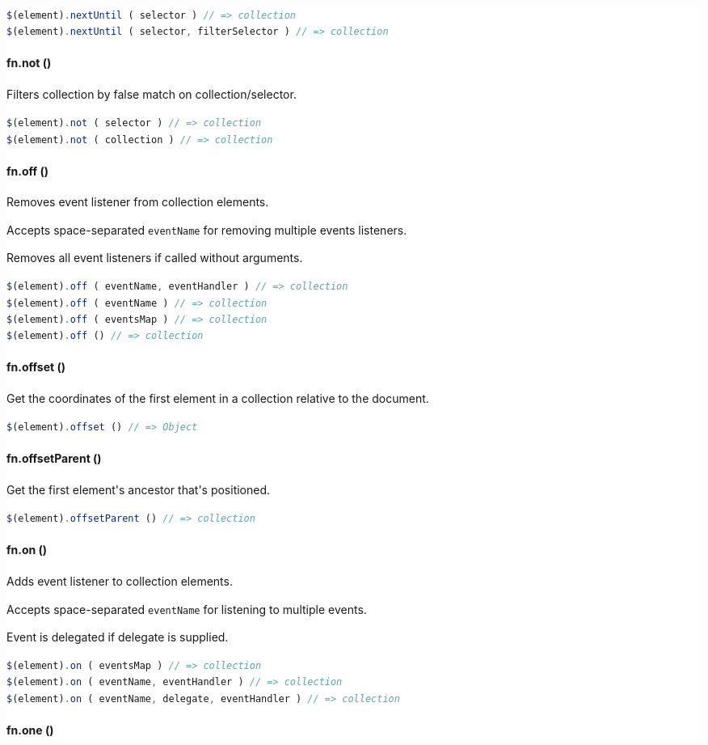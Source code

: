 ```js
$(element).nextUntil ( selector ) // => collection
$(element).nextUntil ( selector, filterSelector ) // => collection
```

#### fn.not ()

Filters collection by false match on collection/selector.

```js
$(element).not ( selector ) // => collection
$(element).not ( collection ) // => collection
```

#### fn.off ()

Removes event listener from collection elements.

Accepts space-separated `eventName` for removing multiple events listeners.

Removes all event listeners if called without arguments.

```js
$(element).off ( eventName, eventHandler ) // => collection
$(element).off ( eventName ) // => collection
$(element).off ( eventsMap ) // => collection
$(element).off () // => collection
```

#### fn.offset ()

Get the coordinates of the first element in a collection relative to the document.

```js
$(element).offset () // => Object
```

#### fn.offsetParent ()

Get the first element's ancestor that's positioned.

```js
$(element).offsetParent () // => collection
```

#### fn.on ()

Adds event listener to collection elements.

Accepts space-separated `eventName` for listening to multiple events.

Event is delegated if delegate is supplied.

```js
$(element).on ( eventsMap ) // => collection
$(element).on ( eventName, eventHandler ) // => collection
$(element).on ( eventName, delegate, eventHandler ) // => collection
```

#### fn.one ()
